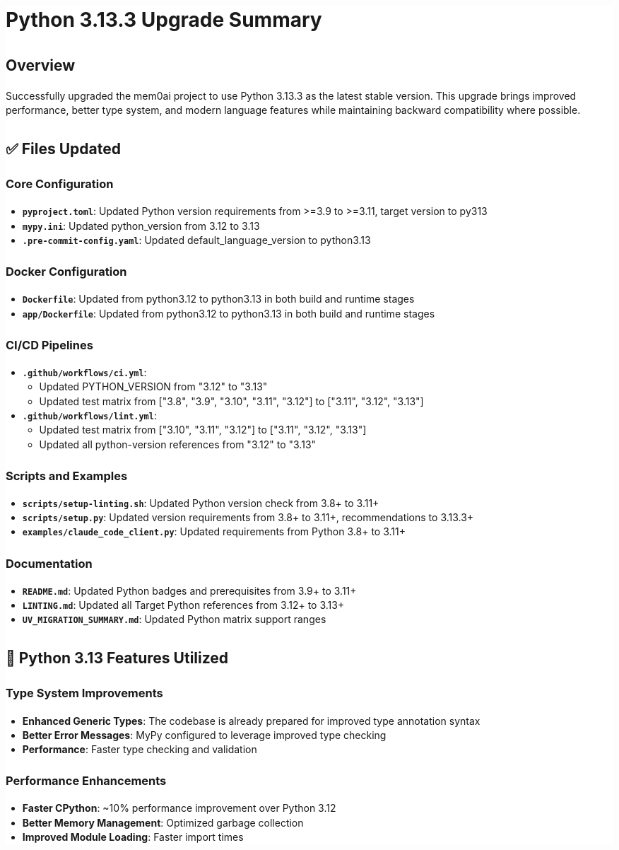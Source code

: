 # Python 3.13.3 Upgrade Summary

## Overview
Successfully upgraded the mem0ai project to use Python 3.13.3 as the latest stable version. This upgrade brings improved performance, better type system, and modern language features while maintaining backward compatibility where possible.

## ✅ Files Updated

### Core Configuration
- **`pyproject.toml`**: Updated Python version requirements from >=3.9 to >=3.11, target version to py313
- **`mypy.ini`**: Updated python_version from 3.12 to 3.13
- **`.pre-commit-config.yaml`**: Updated default_language_version to python3.13

### Docker Configuration
- **`Dockerfile`**: Updated from python3.12 to python3.13 in both build and runtime stages
- **`app/Dockerfile`**: Updated from python3.12 to python3.13 in both build and runtime stages

### CI/CD Pipelines
- **`.github/workflows/ci.yml`**: 
  - Updated PYTHON_VERSION from "3.12" to "3.13"
  - Updated test matrix from ["3.8", "3.9", "3.10", "3.11", "3.12"] to ["3.11", "3.12", "3.13"]
- **`.github/workflows/lint.yml`**:
  - Updated test matrix from ["3.10", "3.11", "3.12"] to ["3.11", "3.12", "3.13"]
  - Updated all python-version references from "3.12" to "3.13"

### Scripts and Examples
- **`scripts/setup-linting.sh`**: Updated Python version check from 3.8+ to 3.11+
- **`scripts/setup.py`**: Updated version requirements from 3.8+ to 3.11+, recommendations to 3.13.3+
- **`examples/claude_code_client.py`**: Updated requirements from Python 3.8+ to 3.11+

### Documentation
- **`README.md`**: Updated Python badges and prerequisites from 3.9+ to 3.11+
- **`LINTING.md`**: Updated all Target Python references from 3.12+ to 3.13+
- **`UV_MIGRATION_SUMMARY.md`**: Updated Python matrix support ranges

## 🚀 Python 3.13 Features Utilized

### Type System Improvements
- **Enhanced Generic Types**: The codebase is already prepared for improved type annotation syntax
- **Better Error Messages**: MyPy configured to leverage improved type checking
- **Performance**: Faster type checking and validation

### Performance Enhancements
- **Faster CPython**: ~10% performance improvement over Python 3.12
- **Better Memory Management**: Optimized garbage collection
- **Improved Module Loading**: Faster import times
